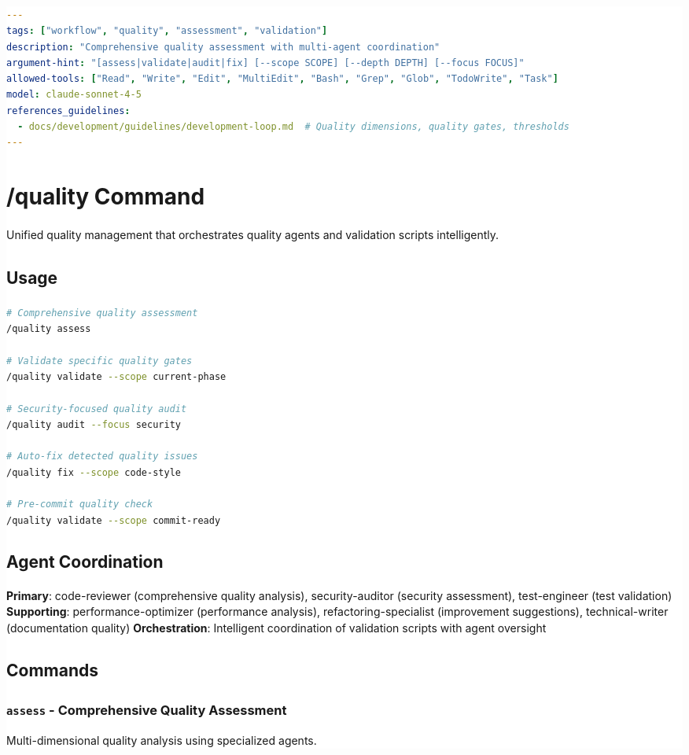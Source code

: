 ```yaml
---
tags: ["workflow", "quality", "assessment", "validation"]
description: "Comprehensive quality assessment with multi-agent coordination"
argument-hint: "[assess|validate|audit|fix] [--scope SCOPE] [--depth DEPTH] [--focus FOCUS]"
allowed-tools: ["Read", "Write", "Edit", "MultiEdit", "Bash", "Grep", "Glob", "TodoWrite", "Task"]
model: claude-sonnet-4-5
references_guidelines:
  - docs/development/guidelines/development-loop.md  # Quality dimensions, quality gates, thresholds
---
```


# /quality Command

Unified quality management that orchestrates quality agents and validation scripts intelligently.

## Usage

```bash
# Comprehensive quality assessment
/quality assess

# Validate specific quality gates
/quality validate --scope current-phase

# Security-focused quality audit
/quality audit --focus security

# Auto-fix detected quality issues
/quality fix --scope code-style

# Pre-commit quality check
/quality validate --scope commit-ready
```

## Agent Coordination

**Primary**: code-reviewer (comprehensive quality analysis), security-auditor (security assessment), test-engineer (test validation)
**Supporting**: performance-optimizer (performance analysis), refactoring-specialist (improvement suggestions), technical-writer (documentation quality)
**Orchestration**: Intelligent coordination of validation scripts with agent oversight

## Commands

### `assess` - Comprehensive Quality Assessment

Multi-dimensional quality analysis using specialized agents.
